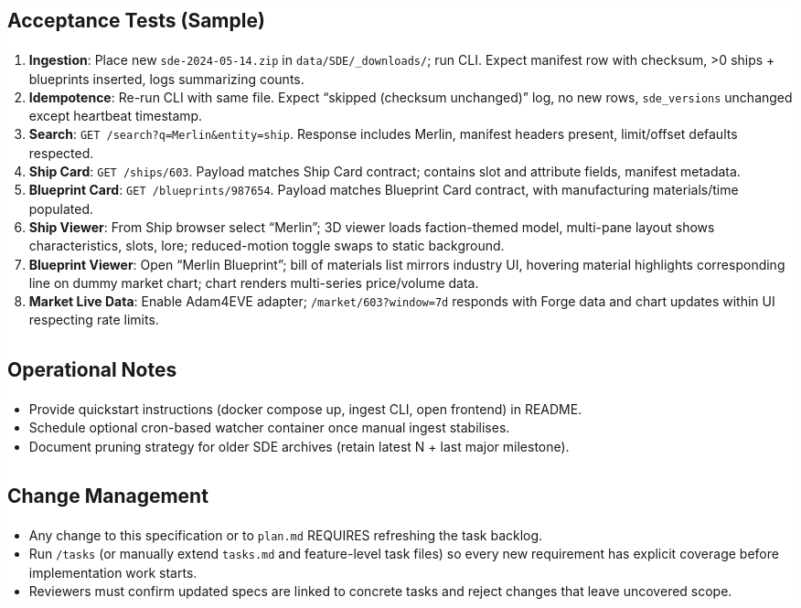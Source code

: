 ## Acceptance Tests (Sample)
1. **Ingestion**: Place new `sde-2024-05-14.zip` in `data/SDE/_downloads/`; run CLI. Expect manifest row with checksum, >0 ships + blueprints inserted, logs summarizing counts.
2. **Idempotence**: Re-run CLI with same file. Expect “skipped (checksum unchanged)” log, no new rows, `sde_versions` unchanged except heartbeat timestamp.
3. **Search**: `GET /search?q=Merlin&entity=ship`. Response includes Merlin, manifest headers present, limit/offset defaults respected.
4. **Ship Card**: `GET /ships/603`. Payload matches Ship Card contract; contains slot and attribute fields, manifest metadata.
5. **Blueprint Card**: `GET /blueprints/987654`. Payload matches Blueprint Card contract, with manufacturing materials/time populated.
6. **Ship Viewer**: From Ship browser select “Merlin”; 3D viewer loads faction-themed model, multi-pane layout shows characteristics, slots, lore; reduced-motion toggle swaps to static background.
7. **Blueprint Viewer**: Open “Merlin Blueprint”; bill of materials list mirrors industry UI, hovering material highlights corresponding line on dummy market chart; chart renders multi-series price/volume data.
8. **Market Live Data**: Enable Adam4EVE adapter; `/market/603?window=7d` responds with Forge data and chart updates within UI respecting rate limits.

## Operational Notes
- Provide quickstart instructions (docker compose up, ingest CLI, open frontend) in README.
- Schedule optional cron-based watcher container once manual ingest stabilises.
- Document pruning strategy for older SDE archives (retain latest N + last major milestone).

## Change Management
- Any change to this specification or to `plan.md` REQUIRES refreshing the task backlog.
- Run `/tasks` (or manually extend `tasks.md` and feature-level task files) so every new requirement has explicit coverage before implementation work starts.
- Reviewers must confirm updated specs are linked to concrete tasks and reject changes that leave uncovered scope.
